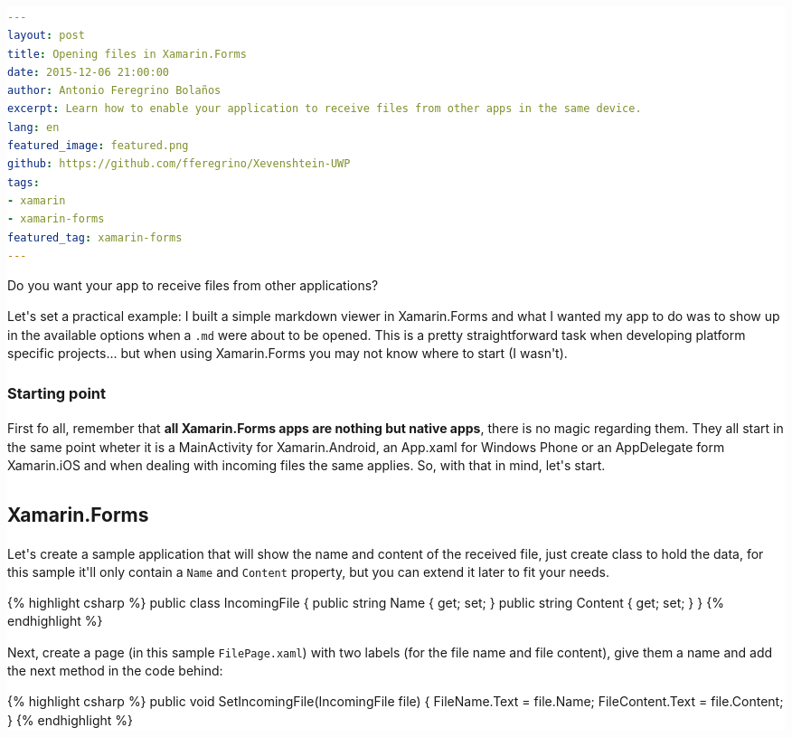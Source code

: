 ```yaml
---
layout: post
title: Opening files in Xamarin.Forms
date: 2015-12-06 21:00:00
author: Antonio Feregrino Bolaños
excerpt: Learn how to enable your application to receive files from other apps in the same device.
lang: en
featured_image: featured.png
github: https://github.com/fferegrino/Xevenshtein-UWP
tags:
- xamarin
- xamarin-forms
featured_tag: xamarin-forms
---
```

Do you want your app to receive files from other applications?  

Let's set a practical example: I built a simple markdown viewer in Xamarin.Forms and what I wanted my app to do was to show up in the available options when a `.md` were about to be opened.  This is a pretty straightforward task when developing platform specific projects... but when using Xamarin.Forms you may not know where to start (I wasn't).  
  
### Starting point
First fo all, remember that **all Xamarin.Forms apps are nothing but native apps**, there is no magic regarding them. They all start in the same point wheter it is a MainActivity for Xamarin.Android, an App.xaml for Windows Phone or an AppDelegate form Xamarin.iOS and when dealing with incoming files the same applies. So, with that in mind, let's start.

## Xamarin.Forms  
Let's create a sample application that will show the name and content of the received file, just create class to hold the data, for this sample it'll only contain a `Name` and `Content` property, but you can extend it later to fit your needs. 

{% highlight csharp %}
public class IncomingFile
{
	public string Name { get; set; }
	public string Content { get; set; }
}
{% endhighlight %}

Next, create a page (in this sample `FilePage.xaml`) with two labels (for the file name and file content), give them a name and add the next method in the code behind: 

{% highlight csharp %}
public void SetIncomingFile(IncomingFile file)
{
	FileName.Text = file.Name;
	FileContent.Text = file.Content;
}
{% endhighlight %}
